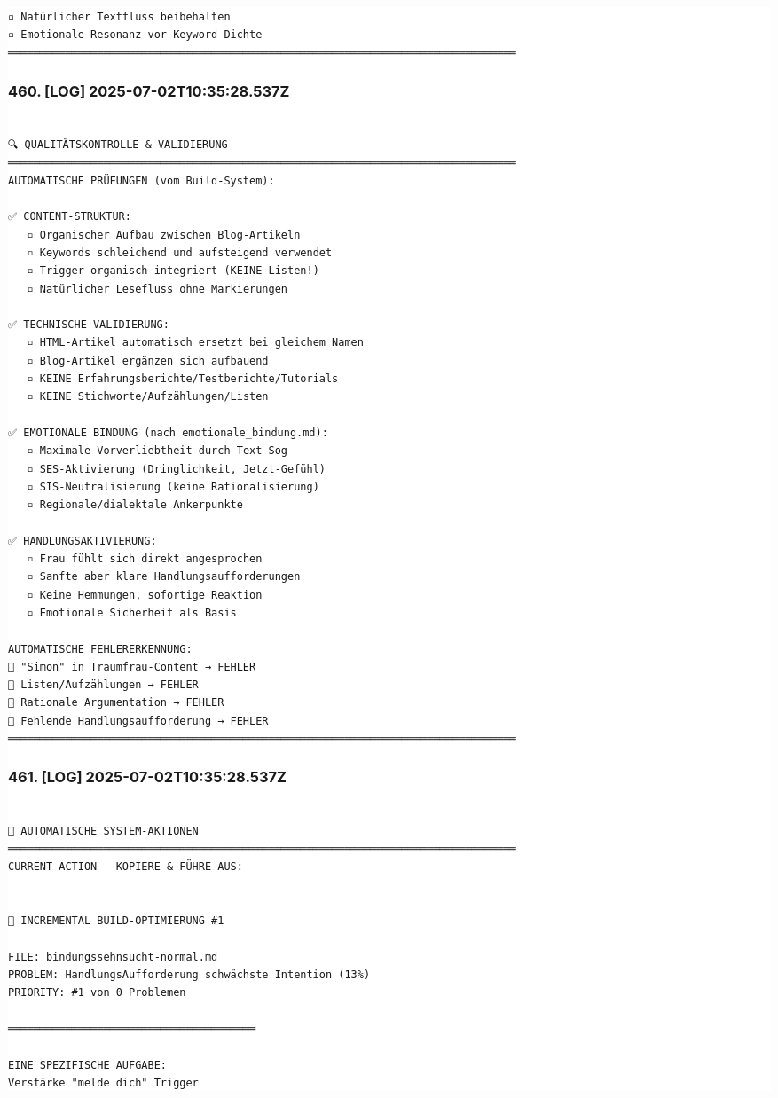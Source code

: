 ```
▫ Natürlicher Textfluss beibehalten
▫ Emotionale Resonanz vor Keyword-Dichte
════════════════════════════════════════════════════════════════════════════════
```

### 460. [LOG] 2025-07-02T10:35:28.537Z

```

🔍 QUALITÄTSKONTROLLE & VALIDIERUNG
════════════════════════════════════════════════════════════════════════════════
AUTOMATISCHE PRÜFUNGEN (vom Build-System):

✅ CONTENT-STRUKTUR:
   ▫ Organischer Aufbau zwischen Blog-Artikeln
   ▫ Keywords schleichend und aufsteigend verwendet
   ▫ Trigger organisch integriert (KEINE Listen!)
   ▫ Natürlicher Lesefluss ohne Markierungen

✅ TECHNISCHE VALIDIERUNG:
   ▫ HTML-Artikel automatisch ersetzt bei gleichem Namen
   ▫ Blog-Artikel ergänzen sich aufbauend
   ▫ KEINE Erfahrungsberichte/Testberichte/Tutorials
   ▫ KEINE Stichworte/Aufzählungen/Listen

✅ EMOTIONALE BINDUNG (nach emotionale_bindung.md):
   ▫ Maximale Vorverliebtheit durch Text-Sog
   ▫ SES-Aktivierung (Dringlichkeit, Jetzt-Gefühl)
   ▫ SIS-Neutralisierung (keine Rationalisierung)
   ▫ Regionale/dialektale Ankerpunkte

✅ HANDLUNGSAKTIVIERUNG:
   ▫ Frau fühlt sich direkt angesprochen
   ▫ Sanfte aber klare Handlungsaufforderungen
   ▫ Keine Hemmungen, sofortige Reaktion
   ▫ Emotionale Sicherheit als Basis

AUTOMATISCHE FEHLERERKENNUNG:
🚨 "Simon" in Traumfrau-Content → FEHLER
🚨 Listen/Aufzählungen → FEHLER  
🚨 Rationale Argumentation → FEHLER
🚨 Fehlende Handlungsaufforderung → FEHLER
════════════════════════════════════════════════════════════════════════════════
```

### 461. [LOG] 2025-07-02T10:35:28.537Z

```

🤖 AUTOMATISCHE SYSTEM-AKTIONEN
════════════════════════════════════════════════════════════════════════════════
CURRENT ACTION - KOPIERE & FÜHRE AUS:


🎯 INCREMENTAL BUILD-OPTIMIERUNG #1

FILE: bindungssehnsucht-normal.md
PROBLEM: HandlungsAufforderung schwächste Intention (13%)
PRIORITY: #1 von 0 Problemen

═══════════════════════════════════════

EINE SPEZIFISCHE AUFGABE:
Verstärke "melde dich" Trigger
```